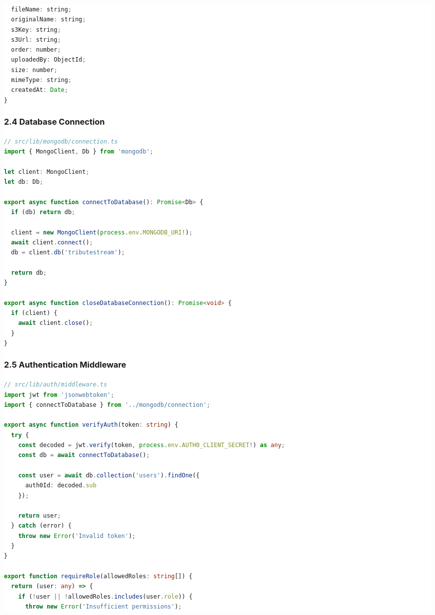 ```javascript
  fileName: string;
  originalName: string;
  s3Key: string;
  s3Url: string;
  order: number;
  uploadedBy: ObjectId;
  size: number;
  mimeType: string;
  createdAt: Date;
}
```

### 2.4 Database Connection

```typescript
// src/lib/mongodb/connection.ts
import { MongoClient, Db } from 'mongodb';

let client: MongoClient;
let db: Db;

export async function connectToDatabase(): Promise<Db> {
  if (db) return db;
  
  client = new MongoClient(process.env.MONGODB_URI!);
  await client.connect();
  db = client.db('tributestream');
  
  return db;
}

export async function closeDatabaseConnection(): Promise<void> {
  if (client) {
    await client.close();
  }
}
```

### 2.5 Authentication Middleware

```typescript
// src/lib/auth/middleware.ts
import jwt from 'jsonwebtoken';
import { connectToDatabase } from '../mongodb/connection';

export async function verifyAuth(token: string) {
  try {
    const decoded = jwt.verify(token, process.env.AUTH0_CLIENT_SECRET!) as any;
    const db = await connectToDatabase();
    
    const user = await db.collection('users').findOne({ 
      auth0Id: decoded.sub 
    });
    
    return user;
  } catch (error) {
    throw new Error('Invalid token');
  }
}

export function requireRole(allowedRoles: string[]) {
  return (user: any) => {
    if (!user || !allowedRoles.includes(user.role)) {
      throw new Error('Insufficient permissions');
```